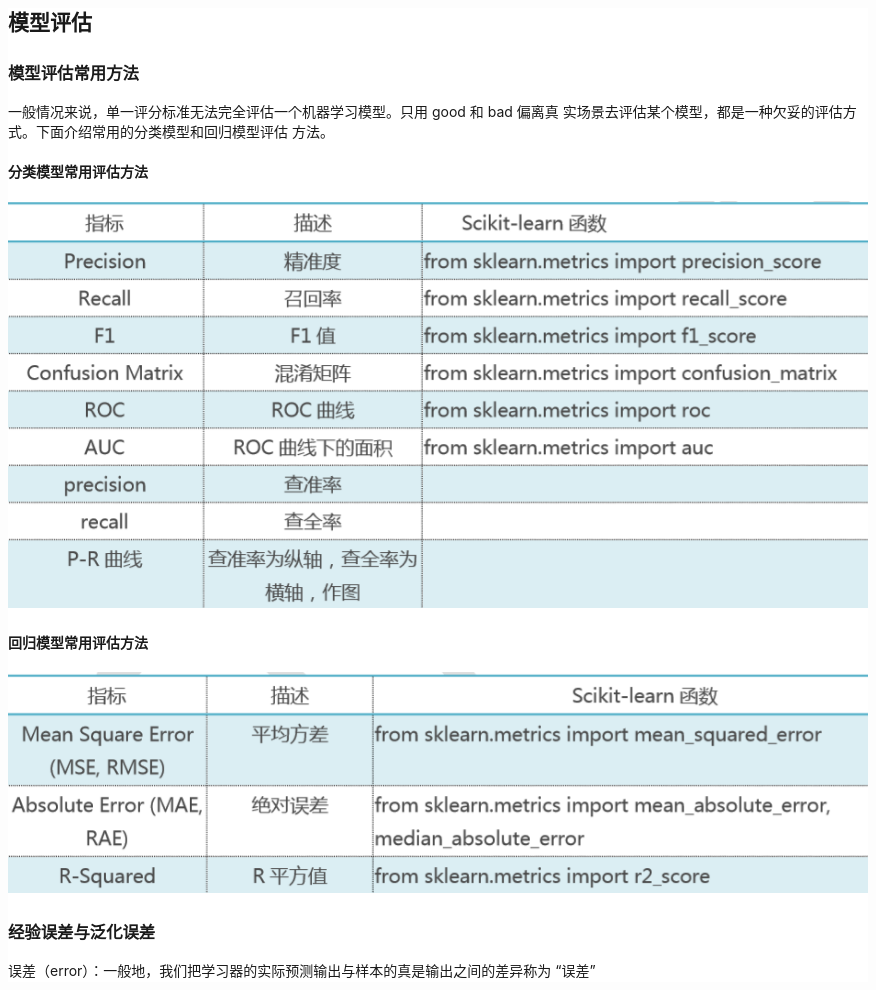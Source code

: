 ## 模型评估

### 模型评估常用方法

一般情况来说，单一评分标准无法完全评估一个机器学习模型。只用 good 和 bad 偏离真 实场景去评估某个模型，都是一种欠妥的评估方式。下面介绍常用的分类模型和回归模型评估 方法。 

#### 分类模型常用评估方法

![Precision  Recall  FI  Confusion Matrix  ROC  AUC  precision  recall  ROC  ROC  Scikit-learn  from sklearn.metrics import precision_score  from sklearn.metrics import recall_score  from sklearn.metrics import fl_score  from sklearn.metrics import confusion matrix  from sklearn.metrics import roc  from sklearn.metrics import auc ](机器学习基础/clip_image040.png)

#### 回归模型常用评估方法 

![Mean Square Error  (MSE, RMSE)  Absolute Error (MAE, I  RAE)  R-Squared  Scikit-learn  from sklearn.metrics import mean_squared_error  from sklearn.metrics import  Imedian absolute error  from sklearn.metrics import r2_score ](机器学习基础/clip_image041.png)

 

### 经验误差与泛化误差

误差（error）：一般地，我们把学习器的实际预测输出与样本的真是输出之间的差异称为 “误差”
